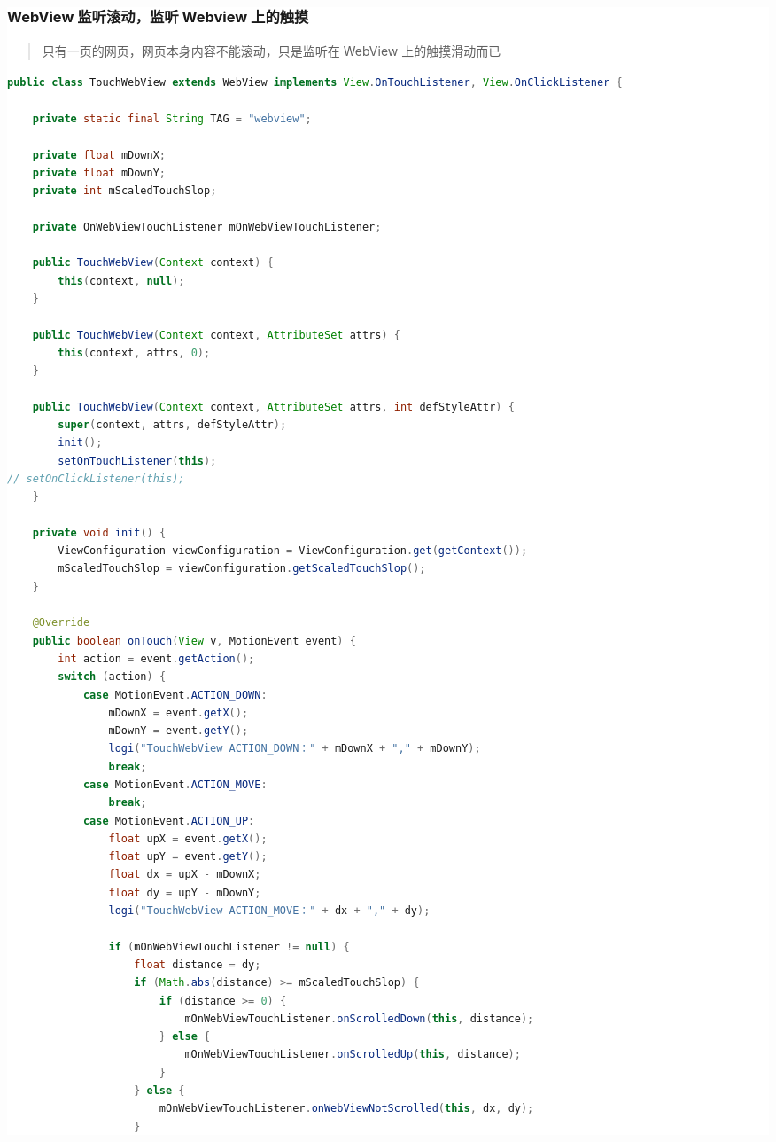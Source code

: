 ### WebView 监听滚动，监听 Webview 上的触摸

> 只有一页的网页，网页本身内容不能滚动，只是监听在 WebView 上的触摸滑动而已

```java
public class TouchWebView extends WebView implements View.OnTouchListener, View.OnClickListener {

    private static final String TAG = "webview";

    private float mDownX;
    private float mDownY;
    private int mScaledTouchSlop;

    private OnWebViewTouchListener mOnWebViewTouchListener;

    public TouchWebView(Context context) {
        this(context, null);
    }

    public TouchWebView(Context context, AttributeSet attrs) {
        this(context, attrs, 0);
    }

    public TouchWebView(Context context, AttributeSet attrs, int defStyleAttr) {
        super(context, attrs, defStyleAttr);
        init();
        setOnTouchListener(this);
// setOnClickListener(this);
    }

    private void init() {
        ViewConfiguration viewConfiguration = ViewConfiguration.get(getContext());
        mScaledTouchSlop = viewConfiguration.getScaledTouchSlop();
    }

    @Override
    public boolean onTouch(View v, MotionEvent event) {
        int action = event.getAction();
        switch (action) {
            case MotionEvent.ACTION_DOWN:
                mDownX = event.getX();
                mDownY = event.getY();
                logi("TouchWebView ACTION_DOWN：" + mDownX + "," + mDownY);
                break;
            case MotionEvent.ACTION_MOVE:
                break;
            case MotionEvent.ACTION_UP:
                float upX = event.getX();
                float upY = event.getY();
                float dx = upX - mDownX;
                float dy = upY - mDownY;
                logi("TouchWebView ACTION_MOVE：" + dx + "," + dy);

                if (mOnWebViewTouchListener != null) {
                    float distance = dy;
                    if (Math.abs(distance) >= mScaledTouchSlop) {
                        if (distance >= 0) {
                            mOnWebViewTouchListener.onScrolledDown(this, distance);
                        } else {
                            mOnWebViewTouchListener.onScrolledUp(this, distance);
                        }
                    } else {
                        mOnWebViewTouchListener.onWebViewNotScrolled(this, dx, dy);
                    }
```